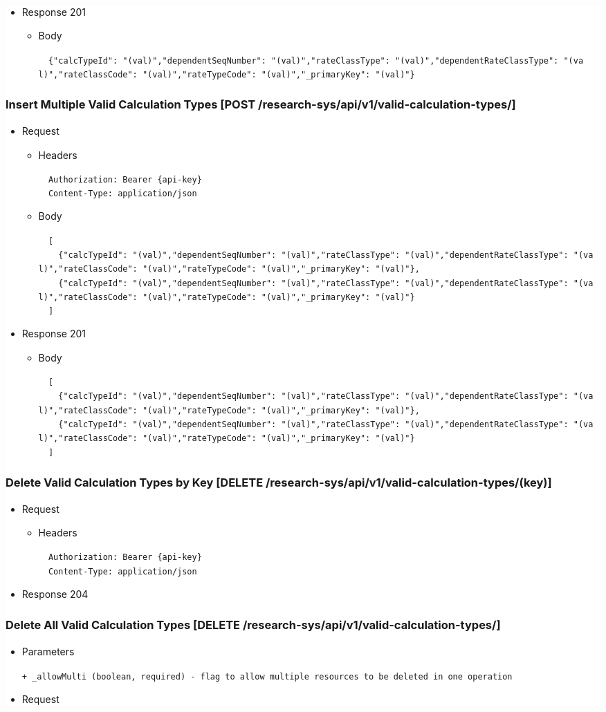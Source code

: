 + Response 201
    
    + Body
            
            {"calcTypeId": "(val)","dependentSeqNumber": "(val)","rateClassType": "(val)","dependentRateClassType": "(val)","rateClassCode": "(val)","rateTypeCode": "(val)","_primaryKey": "(val)"}
            
### Insert Multiple Valid Calculation Types [POST /research-sys/api/v1/valid-calculation-types/]

+ Request

    + Headers

            Authorization: Bearer {api-key}   
            Content-Type: application/json

    + Body
    
            [
              {"calcTypeId": "(val)","dependentSeqNumber": "(val)","rateClassType": "(val)","dependentRateClassType": "(val)","rateClassCode": "(val)","rateTypeCode": "(val)","_primaryKey": "(val)"},
              {"calcTypeId": "(val)","dependentSeqNumber": "(val)","rateClassType": "(val)","dependentRateClassType": "(val)","rateClassCode": "(val)","rateTypeCode": "(val)","_primaryKey": "(val)"}
            ]
			
+ Response 201
    
    + Body
            
            [
              {"calcTypeId": "(val)","dependentSeqNumber": "(val)","rateClassType": "(val)","dependentRateClassType": "(val)","rateClassCode": "(val)","rateTypeCode": "(val)","_primaryKey": "(val)"},
              {"calcTypeId": "(val)","dependentSeqNumber": "(val)","rateClassType": "(val)","dependentRateClassType": "(val)","rateClassCode": "(val)","rateTypeCode": "(val)","_primaryKey": "(val)"}
            ]
            
### Delete Valid Calculation Types by Key [DELETE /research-sys/api/v1/valid-calculation-types/(key)]
	 
+ Request

    + Headers

            Authorization: Bearer {api-key}
            Content-Type: application/json

+ Response 204

### Delete All Valid Calculation Types [DELETE /research-sys/api/v1/valid-calculation-types/]

+ Parameters

      + _allowMulti (boolean, required) - flag to allow multiple resources to be deleted in one operation

+ Request
